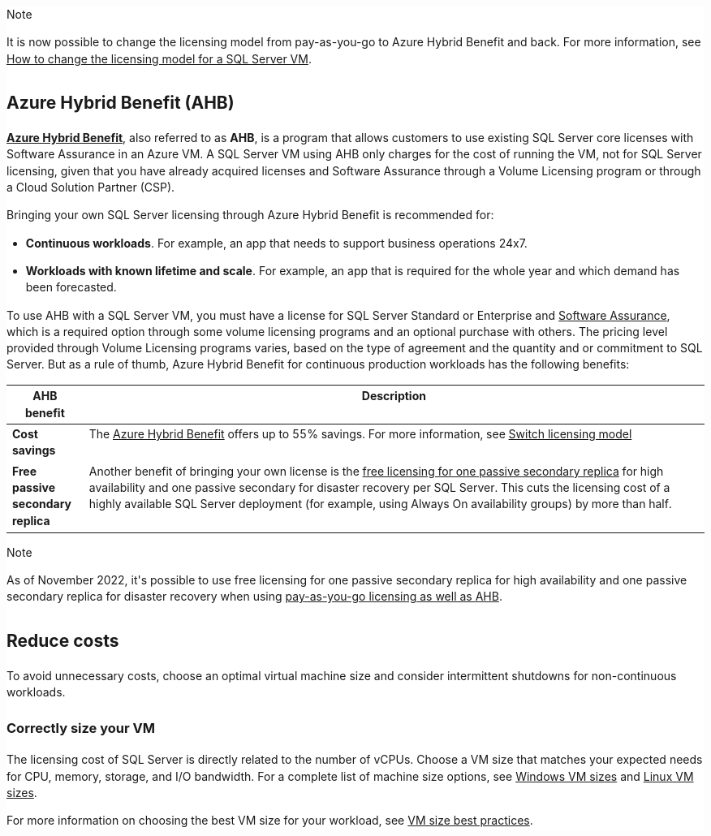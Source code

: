> [!NOTE]
> It is now possible to change the licensing model from pay-as-you-go to Azure Hybrid Benefit and back. For more information, see [How to change the licensing model for a SQL Server VM](licensing-model-azure-hybrid-benefit-ahb-change.md). 

## <a id="byol"></a> Azure Hybrid Benefit (AHB)

[**Azure Hybrid Benefit**](https://azure.microsoft.com/pricing/hybrid-benefit/#overview), also referred to as **AHB**, is a program that allows customers to use existing SQL Server core licenses with Software Assurance in an Azure VM. A SQL Server VM using AHB only charges for the cost of running the VM, not for SQL Server licensing, given that you have already acquired licenses and Software Assurance through a Volume Licensing program or through a Cloud Solution Partner (CSP).

Bringing your own SQL Server licensing through Azure Hybrid Benefit is recommended for:

- **Continuous workloads**. For example, an app that needs to support business operations 24x7.

- **Workloads with known lifetime and scale**. For example, an app that is required for the whole year and which demand has been forecasted.

To use AHB with a SQL Server VM, you must have a license for SQL Server Standard or Enterprise and [Software Assurance](https://www.microsoft.com/licensing/licensing-programs/software-assurance-default.aspx#tab=1), which is a required option through some volume licensing programs and an optional purchase with others. The pricing level provided through Volume Licensing programs varies, based on the type of agreement and the quantity and or commitment to SQL Server. But as a rule of thumb, Azure Hybrid Benefit for continuous production workloads has the following benefits:

| AHB benefit | Description |
|-----|-----|
| **Cost savings** | The [Azure Hybrid Benefit](https://azure.microsoft.com/pricing/hybrid-benefit/) offers up to 55% savings. For more information, see [Switch licensing model](licensing-model-azure-hybrid-benefit-ahb-change.md) |
| **Free passive secondary replica** | Another benefit of bringing your own license is the [free licensing for one passive secondary replica](https://azure.microsoft.com/pricing/licensing-faq/) for high availability and one passive secondary for disaster recovery per SQL Server. This cuts the licensing cost of a highly available SQL Server deployment (for example, using Always On availability groups) by more than half. |

> [!NOTE]
> As of November 2022, it's possible to use free licensing for one passive secondary replica for high availability and one passive secondary replica for disaster recovery when using [pay-as-you-go licensing as well as AHB](https://cloudblogs.microsoft.com/sqlserver/2022/11/16/new-sql-server-on-azure-virtual-machines-and-azure-sql-managed-instance-dr-benefits/). 

## Reduce costs

To avoid unnecessary costs, choose an optimal virtual machine size and consider intermittent shutdowns for non-continuous workloads.

### <a id="machinesize"></a> Correctly size your VM

The licensing cost of SQL Server is directly related to the number of vCPUs. Choose a VM size that matches your expected needs for CPU, memory, storage, and I/O bandwidth. For a complete list of machine size options, see [Windows VM sizes](/azure/virtual-machines/sizes) and [Linux VM sizes](/azure/virtual-machines/sizes?toc=%2fazure%2fvirtual-machines%2flinux%2ftoc.json).

For more information on choosing the best VM size for your workload, see [VM size best practices](performance-guidelines-best-practices-vm-size.md).
